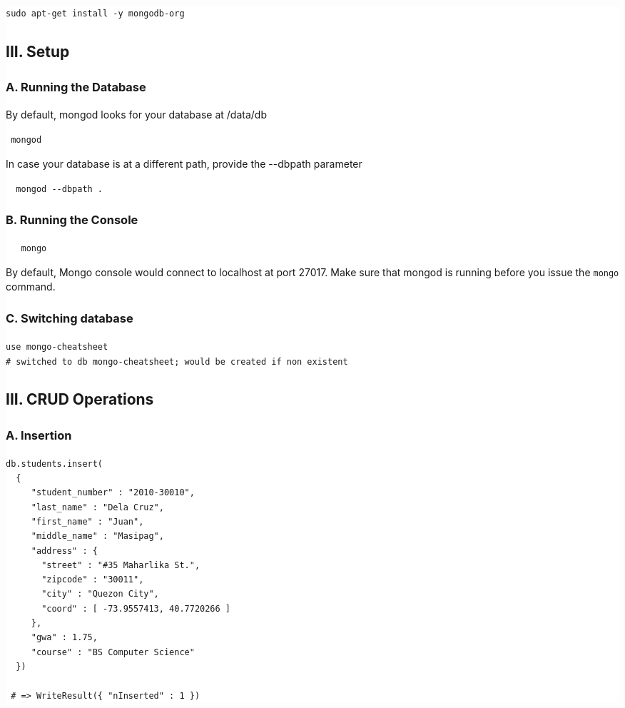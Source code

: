     sudo apt-get install -y mongodb-org

## III. Setup

### A. Running the Database

By default, mongod looks for your database at /data/db

     mongod

In case your database is at a different path, provide the --dbpath parameter
   
      mongod --dbpath .
   

### B. Running the Console

       mongo
     
By default, Mongo console would connect to localhost at port 27017. Make sure that mongod is running before you issue the `mongo` command.

### C. Switching database

    use mongo-cheatsheet
    # switched to db mongo-cheatsheet; would be created if non existent

## III. CRUD Operations

### A. Insertion

    db.students.insert(
      {
         "student_number" : "2010-30010",
         "last_name" : "Dela Cruz",
         "first_name" : "Juan",
         "middle_name" : "Masipag",
         "address" : {
           "street" : "#35 Maharlika St.",
           "zipcode" : "30011",
           "city" : "Quezon City",
           "coord" : [ -73.9557413, 40.7720266 ]
         },
         "gwa" : 1.75,
         "course" : "BS Computer Science"
      })
      
     # => WriteResult({ "nInserted" : 1 })
     